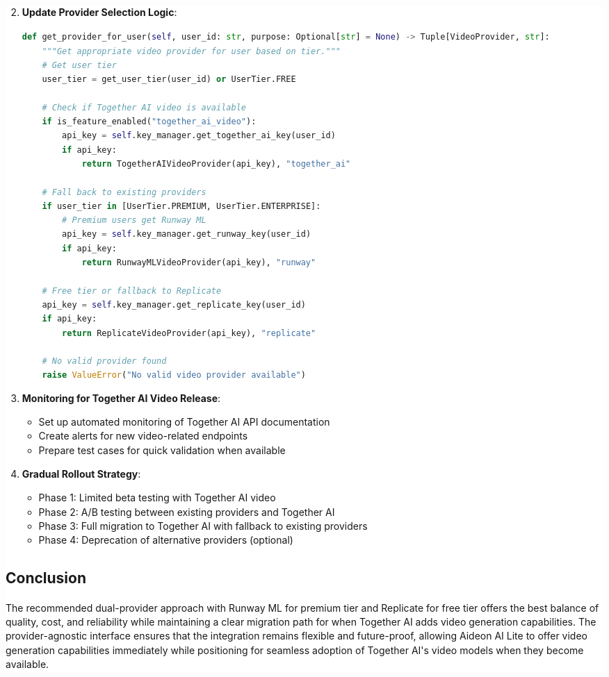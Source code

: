 2. **Update Provider Selection Logic**:
   ```python
   def get_provider_for_user(self, user_id: str, purpose: Optional[str] = None) -> Tuple[VideoProvider, str]:
       """Get appropriate video provider for user based on tier."""
       # Get user tier
       user_tier = get_user_tier(user_id) or UserTier.FREE
       
       # Check if Together AI video is available
       if is_feature_enabled("together_ai_video"):
           api_key = self.key_manager.get_together_ai_key(user_id)
           if api_key:
               return TogetherAIVideoProvider(api_key), "together_ai"
       
       # Fall back to existing providers
       if user_tier in [UserTier.PREMIUM, UserTier.ENTERPRISE]:
           # Premium users get Runway ML
           api_key = self.key_manager.get_runway_key(user_id)
           if api_key:
               return RunwayMLVideoProvider(api_key), "runway"
       
       # Free tier or fallback to Replicate
       api_key = self.key_manager.get_replicate_key(user_id)
       if api_key:
           return ReplicateVideoProvider(api_key), "replicate"
       
       # No valid provider found
       raise ValueError("No valid video provider available")
   ```

3. **Monitoring for Together AI Video Release**:
   - Set up automated monitoring of Together AI API documentation
   - Create alerts for new video-related endpoints
   - Prepare test cases for quick validation when available

4. **Gradual Rollout Strategy**:
   - Phase 1: Limited beta testing with Together AI video
   - Phase 2: A/B testing between existing providers and Together AI
   - Phase 3: Full migration to Together AI with fallback to existing providers
   - Phase 4: Deprecation of alternative providers (optional)

## Conclusion

The recommended dual-provider approach with Runway ML for premium tier and Replicate for free tier offers the best balance of quality, cost, and reliability while maintaining a clear migration path for when Together AI adds video generation capabilities. The provider-agnostic interface ensures that the integration remains flexible and future-proof, allowing Aideon AI Lite to offer video generation capabilities immediately while positioning for seamless adoption of Together AI's video models when they become available.
